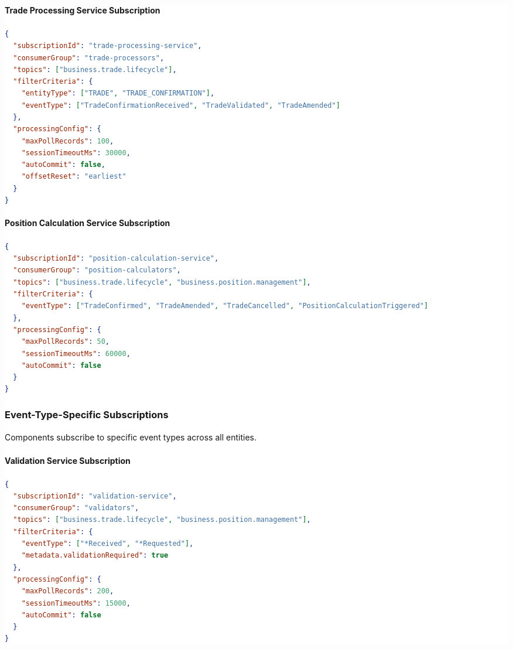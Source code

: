 #### Trade Processing Service Subscription
```json
{
  "subscriptionId": "trade-processing-service",
  "consumerGroup": "trade-processors",
  "topics": ["business.trade.lifecycle"],
  "filterCriteria": {
    "entityType": ["TRADE", "TRADE_CONFIRMATION"],
    "eventType": ["TradeConfirmationReceived", "TradeValidated", "TradeAmended"]
  },
  "processingConfig": {
    "maxPollRecords": 100,
    "sessionTimeoutMs": 30000,
    "autoCommit": false,
    "offsetReset": "earliest"
  }
}
```

#### Position Calculation Service Subscription
```json
{
  "subscriptionId": "position-calculation-service",
  "consumerGroup": "position-calculators",
  "topics": ["business.trade.lifecycle", "business.position.management"],
  "filterCriteria": {
    "eventType": ["TradeConfirmed", "TradeAmended", "TradeCancelled", "PositionCalculationTriggered"]
  },
  "processingConfig": {
    "maxPollRecords": 50,
    "sessionTimeoutMs": 60000,
    "autoCommit": false
  }
}
```

### Event-Type-Specific Subscriptions
Components subscribe to specific event types across all entities.

#### Validation Service Subscription
```json
{
  "subscriptionId": "validation-service",
  "consumerGroup": "validators",
  "topics": ["business.trade.lifecycle", "business.position.management"],
  "filterCriteria": {
    "eventType": ["*Received", "*Requested"],
    "metadata.validationRequired": true
  },
  "processingConfig": {
    "maxPollRecords": 200,
    "sessionTimeoutMs": 15000,
    "autoCommit": false
  }
}
```
